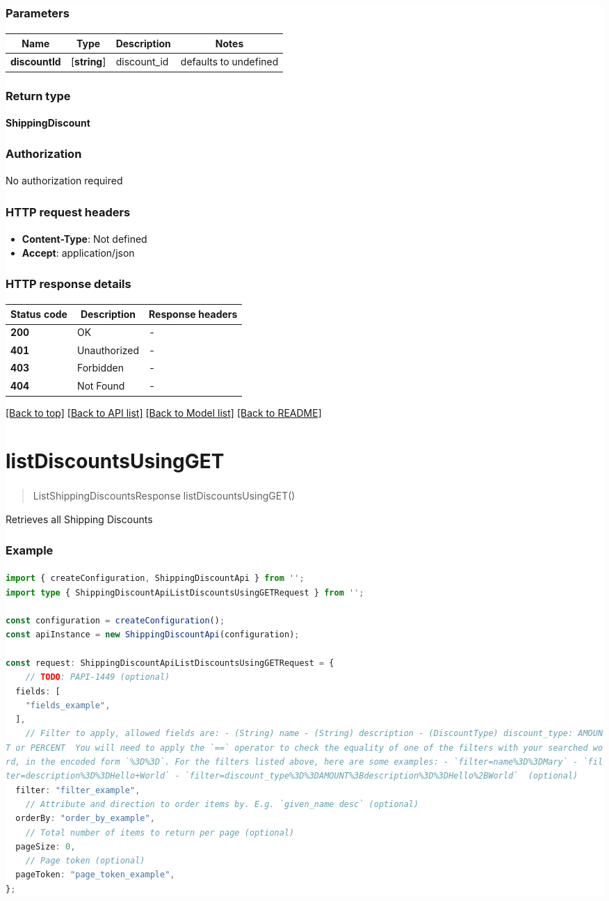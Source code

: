 
### Parameters

Name | Type | Description  | Notes
------------- | ------------- | ------------- | -------------
 **discountId** | [**string**] | discount_id | defaults to undefined


### Return type

**ShippingDiscount**

### Authorization

No authorization required

### HTTP request headers

 - **Content-Type**: Not defined
 - **Accept**: application/json


### HTTP response details
| Status code | Description | Response headers |
|-------------|-------------|------------------|
**200** | OK |  -  |
**401** | Unauthorized |  -  |
**403** | Forbidden |  -  |
**404** | Not Found |  -  |

[[Back to top]](#) [[Back to API list]](README.md#documentation-for-api-endpoints) [[Back to Model list]](README.md#documentation-for-models) [[Back to README]](README.md)

# **listDiscountsUsingGET**
> ListShippingDiscountsResponse listDiscountsUsingGET()

Retrieves all Shipping Discounts

### Example


```typescript
import { createConfiguration, ShippingDiscountApi } from '';
import type { ShippingDiscountApiListDiscountsUsingGETRequest } from '';

const configuration = createConfiguration();
const apiInstance = new ShippingDiscountApi(configuration);

const request: ShippingDiscountApiListDiscountsUsingGETRequest = {
    // TODO: PAPI-1449 (optional)
  fields: [
    "fields_example",
  ],
    // Filter to apply, allowed fields are: - (String) name - (String) description - (DiscountType) discount_type: AMOUNT or PERCENT  You will need to apply the `==` operator to check the equality of one of the filters with your searched word, in the encoded form `%3D%3D`. For the filters listed above, here are some examples: - `filter=name%3D%3DMary` - `filter=description%3D%3DHello+World` - `filter=discount_type%3D%3DAMOUNT%3Bdescription%3D%3DHello%2BWorld`  (optional)
  filter: "filter_example",
    // Attribute and direction to order items by. E.g. `given_name desc` (optional)
  orderBy: "order_by_example",
    // Total number of items to return per page (optional)
  pageSize: 0,
    // Page token (optional)
  pageToken: "page_token_example",
};
```